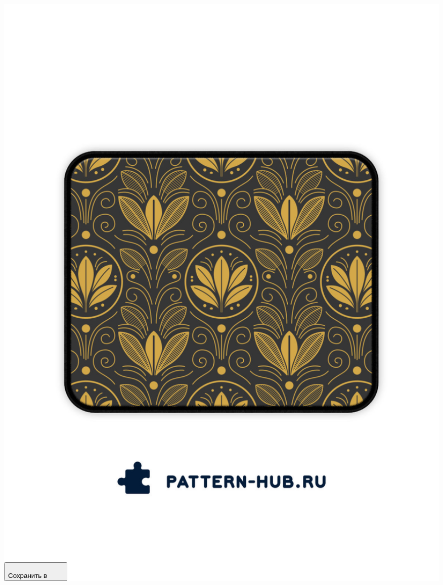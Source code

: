 <div class="image-container">
  <img src="/images/2025/risunok-s-listyami-i-plavnymi-liniyami/3.jpg" width="1000" height="1500" alt="Mouse Pad With Leaves And Smooth Lines">
  <button class="pin-button" type="button">Сохранить в
    <span>
      <svg class="pin-icon" width="28" height="28" aria-hidden="true">
        <use xlink:href="/img/sprite.svg#pin-ic"></use>
      </svg>
    </span>
  </button>
</div>
